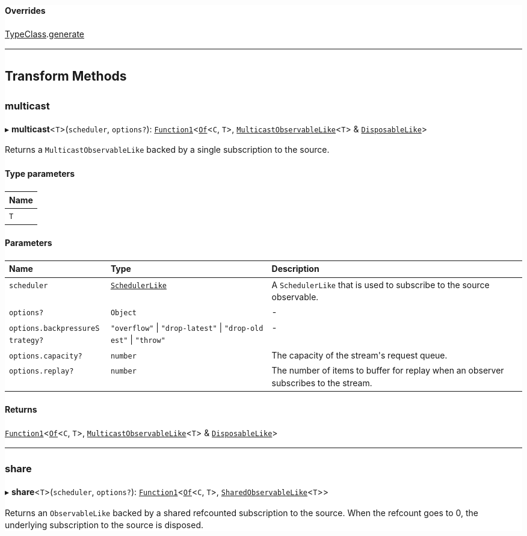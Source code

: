 #### Overrides

[TypeClass](types.DeferredContainers.TypeClass.md).[generate](types.DeferredContainers.TypeClass.md#generate)

___

## Transform Methods

### multicast

▸ **multicast**<`T`\>(`scheduler`, `options?`): [`Function1`](../modules/functions.md#function1)<[`Of`](../modules/types.Containers.md#of)<`C`, `T`\>, [`MulticastObservableLike`](types.MulticastObservableLike.md)<`T`\> & [`DisposableLike`](types.DisposableLike.md)\>

Returns a `MulticastObservableLike` backed by a single subscription to the source.

#### Type parameters

| Name |
| :------ |
| `T` |

#### Parameters

| Name | Type | Description |
| :------ | :------ | :------ |
| `scheduler` | [`SchedulerLike`](types.SchedulerLike.md) | A `SchedulerLike` that is used to subscribe to the source observable. |
| `options?` | `Object` | - |
| `options.backpressureStrategy?` | ``"overflow"`` \| ``"drop-latest"`` \| ``"drop-oldest"`` \| ``"throw"`` | - |
| `options.capacity?` | `number` | The capacity of the stream's request queue. |
| `options.replay?` | `number` | The number of items to buffer for replay when an observer subscribes to the stream. |

#### Returns

[`Function1`](../modules/functions.md#function1)<[`Of`](../modules/types.Containers.md#of)<`C`, `T`\>, [`MulticastObservableLike`](types.MulticastObservableLike.md)<`T`\> & [`DisposableLike`](types.DisposableLike.md)\>

___

### share

▸ **share**<`T`\>(`scheduler`, `options?`): [`Function1`](../modules/functions.md#function1)<[`Of`](../modules/types.Containers.md#of)<`C`, `T`\>, [`SharedObservableLike`](types.SharedObservableLike.md)<`T`\>\>

Returns an `ObservableLike` backed by a shared refcounted subscription to the
source. When the refcount goes to 0, the underlying subscription
to the source is disposed.
